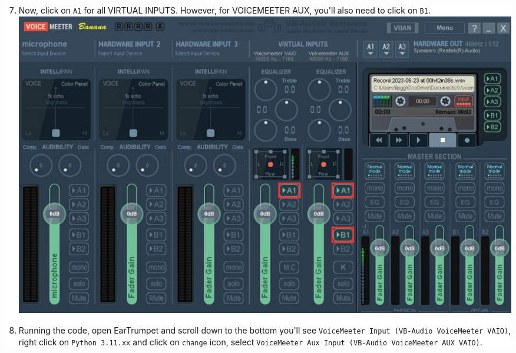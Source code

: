    7. Now, click on `A1` for all VIRTUAL INPUTS. However, for VOICEMEETER AUX, you'll also need to click on `B1`.
      ![guide_12](guide/12.png)

4. Running the code, open EarTrumpet and scroll down to the bottom you'll see `VoiceMeeter Input (VB-Audio VoiceMeeter VAIO)`, right click on `Python 3.11.xx` and click on `change` icon, select `VoiceMeeter Aux Input (VB-Audio VoiceMeeter AUX VAIO)`.
